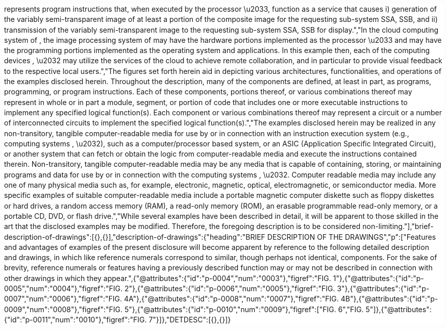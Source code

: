 represents program instructions that, when executed by the processor \u2033, function as a service that causes i) generation of the variably semi-transparent image  of at least a portion of the composite image  for the requesting sub-system SSA, SSB, and ii) transmission of the variably semi-transparent image  to the requesting sub-system SSA, SSB for display.","In the cloud computing system  of , the image processing system  of  may have the hardware portions implemented as the processor \u2033 and may have the programming portions implemented as the operating system and applications. In this example then, each of the computing devices , \u2032 may utilize the services of the cloud to achieve remote collaboration, and in particular to provide visual feedback to the respective local users.","The figures set forth herein aid in depicting various architectures, functionalities, and operations of the examples disclosed herein. Throughout the description, many of the components are defined, at least in part, as programs, programming, or program instructions. Each of these components, portions thereof, or various combinations thereof may represent in whole or in part a module, segment, or portion of code that includes one or more executable instructions to implement any specified logical function(s). Each component or various combinations thereof may represent a circuit or a number of interconnected circuits to implement the specified logical function(s).","The examples disclosed herein may be realized in any non-transitory, tangible computer-readable media for use by or in connection with an instruction execution system (e.g., computing systems , \u2032), such as a computer\/processor based system, or an ASIC (Application Specific Integrated Circuit), or another system that can fetch or obtain the logic from computer-readable media and execute the instructions contained therein. Non-transitory, tangible computer-readable media may be any media that is capable of containing, storing, or maintaining programs and data for use by or in connection with the computing systems , \u2032. Computer readable media may include any one of many physical media such as, for example, electronic, magnetic, optical, electromagnetic, or semiconductor media. More specific examples of suitable computer-readable media include a portable magnetic computer diskette such as floppy diskettes or hard drives, a random access memory (RAM), a read-only memory (ROM), an erasable programmable read-only memory, or a portable CD, DVD, or flash drive.","While several examples have been described in detail, it will be apparent to those skilled in the art that the disclosed examples may be modified. Therefore, the foregoing description is to be considered non-limiting."],"brief-description-of-drawings":[{},{}],"description-of-drawings":{"heading":"BRIEF DESCRIPTION OF THE DRAWINGS","p":["Features and advantages of examples of the present disclosure will become apparent by reference to the following detailed description and drawings, in which like reference numerals correspond to similar, though perhaps not identical, components. For the sake of brevity, reference numerals or features having a previously described function may or may not be described in connection with other drawings in which they appear.",{"@attributes":{"id":"p-0004","num":"0003"},"figref":"FIG. 1"},{"@attributes":{"id":"p-0005","num":"0004"},"figref":"FIG. 2"},{"@attributes":{"id":"p-0006","num":"0005"},"figref":"FIG. 3"},{"@attributes":{"id":"p-0007","num":"0006"},"figref":"FIG. 4A"},{"@attributes":{"id":"p-0008","num":"0007"},"figref":"FIG. 4B"},{"@attributes":{"id":"p-0009","num":"0008"},"figref":"FIG. 5"},{"@attributes":{"id":"p-0010","num":"0009"},"figref":["FIG. 6","FIG. 5"]},{"@attributes":{"id":"p-0011","num":"0010"},"figref":"FIG. 7"}]},"DETDESC":[{},{}]}
